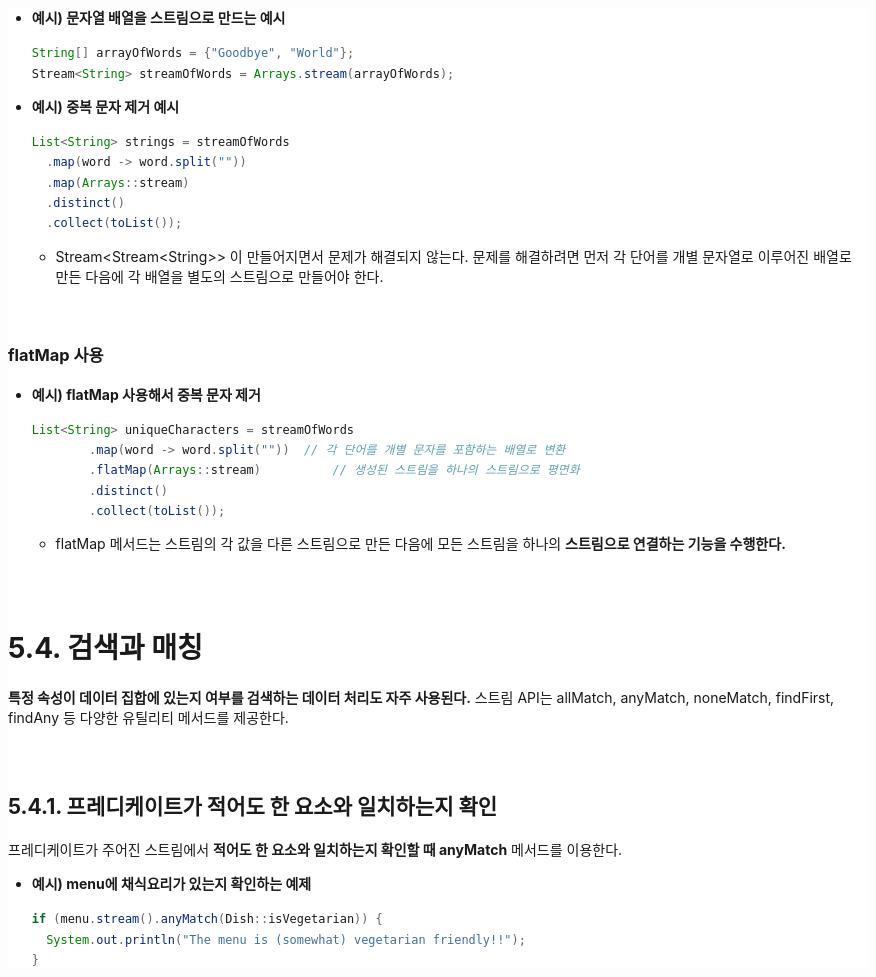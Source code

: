 * **예시) 문자열 배열을 스트림으로 만드는 예시**

  ```java
  String[] arrayOfWords = {"Goodbye", "World"};
  Stream<String> streamOfWords = Arrays.stream(arrayOfWords);
  ```

* **예시) 중복 문자 제거 예시**

  ```java
  List<String> strings = streamOfWords
  	.map(word -> word.split(""))
  	.map(Arrays::stream)
  	.distinct()
  	.collect(toList());
  ```

  * Stream\<Stream\<String>> 이 만들어지면서 문제가 해결되지 않는다. 문제를 해결하려면 먼저 각 단어를 개별 문자열로 이루어진 배열로 만든 다음에 각 배열을 별도의 스트림으로 만들어야 한다.

<br/>

### flatMap 사용

* **예시) flatMap 사용해서 중복 문자 제거**

  ```java
  List<String> uniqueCharacters = streamOfWords
          .map(word -> word.split(""))	// 각 단어를 개별 문자를 포함하는 배열로 변환
          .flatMap(Arrays::stream)			// 생성된 스트림을 하나의 스트림으로 평면화
          .distinct()
          .collect(toList());
  ```

  * flatMap 메서드는 스트림의 각 값을 다른 스트림으로 만든 다음에 모든 스트림을 하나의 **스트림으로 연결하는 기능을 수행한다.**

<br/>

# 5.4. 검색과 매칭

**특정 속성이 데이터 집합에 있는지 여부를 검색하는 데이터 처리도 자주 사용된다.** 스트림 API는 allMatch, anyMatch, noneMatch, findFirst, findAny 등 다양한 유틸리티 메서드를 제공한다.

<br/>

## 5.4.1. 프레디케이트가 적어도 한 요소와 일치하는지 확인

프레디케이트가 주어진 스트림에서 **적어도 한 요소와 일치하는지 확인할 때 anyMatch** 메서드를 이용한다.

* **예시) menu에 채식요리가 있는지 확인하는 예제**

  ```java
  if (menu.stream().anyMatch(Dish::isVegetarian)) {
    System.out.println("The menu is (somewhat) vegetarian friendly!!");
  }
  ```
